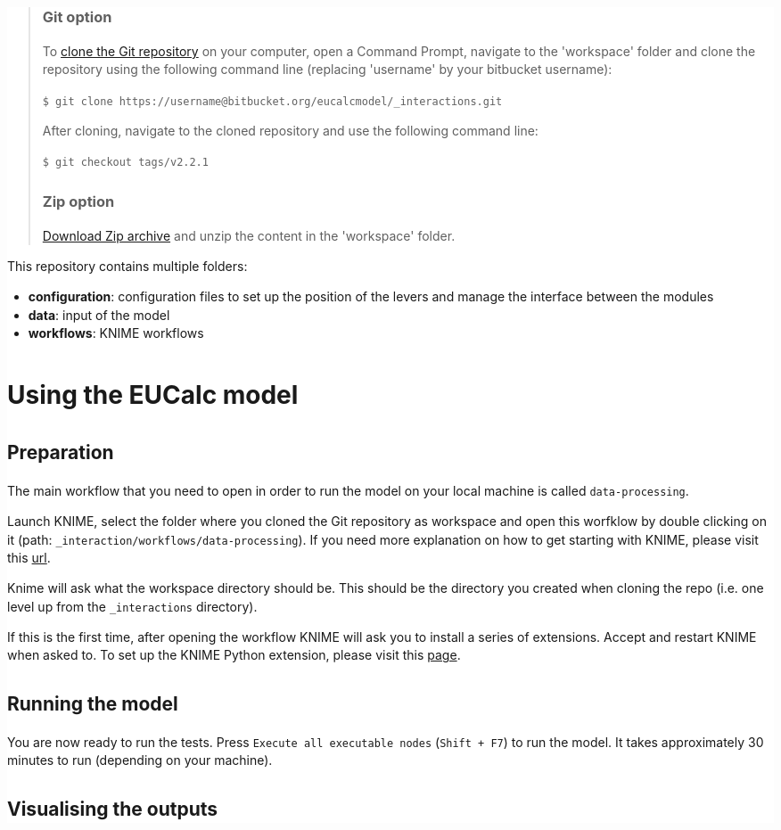 >### Git option
> To [clone the Git repository](https://confluence.atlassian.com/bitbucket/clone-a-repository-223217891.html) on your computer, open a Command Prompt, navigate to the 'workspace' folder and clone the repository using the following command line (replacing 'username' by your bitbucket username):
>
>```
>$ git clone https://username@bitbucket.org/eucalcmodel/_interactions.git
>```
> After cloning, navigate to the cloned repository and use the following command line:
>
>```
>$ git checkout tags/v2.2.1
>```
>
>### Zip option
> [Download Zip archive](https://bitbucket.org/eucalcmodel/_interactions/get/v2.2.1.zip) and unzip the content in the 'workspace' folder.

This repository contains multiple folders:

- **configuration**: configuration files to set up the position of the levers and manage the interface between the modules
- **data**: input of the model
- **workflows**: KNIME workflows

# Using the EUCalc model

## Preparation

The main workflow that you need to open in order to run the model on your local machine is called `data-processing`.

Launch KNIME, select the folder where you cloned the Git repository as workspace and open this worfklow by double clicking on it (path: `_interaction/workflows/data-processing`). If you need more explanation on how to get starting with KNIME, please visit this [url](https://www.knime.com/getting-started). 

Knime will ask what the workspace directory should be. This should be the directory you created when cloning the repo (i.e. one level up from the `_interactions` directory).

If this is the first time, after opening the workflow KNIME will ask you to install a series of extensions. Accept and restart KNIME when asked to. To set up the KNIME Python extension, please visit this [page](https://www.knime.com/blog/setting-up-the-knime-python-extension-revisited-for-python-30-and-20).

## Running the model

You are now ready to run the tests. Press `Execute all executable nodes` (`Shift + F7`) to run the model. It takes approximately 30 minutes to run (depending on your machine). 

## Visualising the outputs
